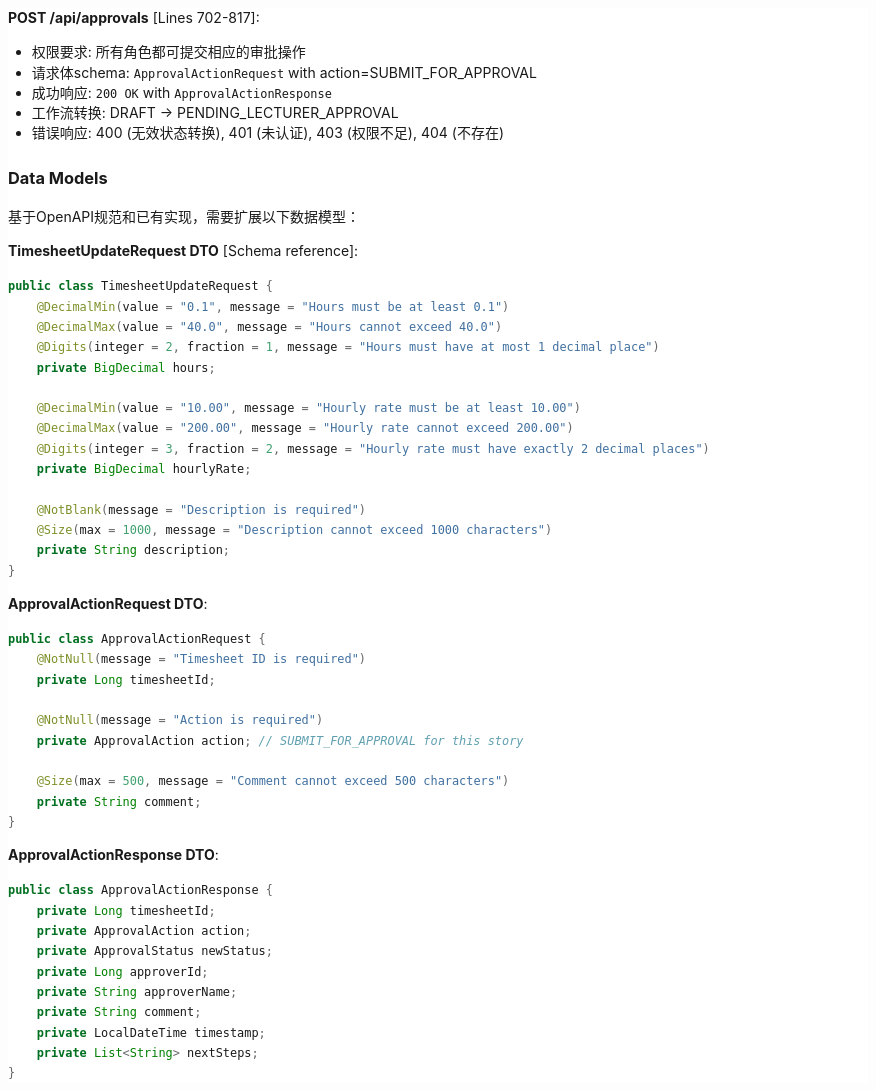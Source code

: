 **POST /api/approvals** [Lines 702-817]:
- 权限要求: 所有角色都可提交相应的审批操作
- 请求体schema: `ApprovalActionRequest` with action=SUBMIT_FOR_APPROVAL
- 成功响应: `200 OK` with `ApprovalActionResponse`
- 工作流转换: DRAFT → PENDING_LECTURER_APPROVAL
- 错误响应: 400 (无效状态转换), 401 (未认证), 403 (权限不足), 404 (不存在)

### Data Models
基于OpenAPI规范和已有实现，需要扩展以下数据模型：

**TimesheetUpdateRequest DTO** [Schema reference]:
```java
public class TimesheetUpdateRequest {
    @DecimalMin(value = "0.1", message = "Hours must be at least 0.1")
    @DecimalMax(value = "40.0", message = "Hours cannot exceed 40.0")
    @Digits(integer = 2, fraction = 1, message = "Hours must have at most 1 decimal place")
    private BigDecimal hours;
    
    @DecimalMin(value = "10.00", message = "Hourly rate must be at least 10.00")
    @DecimalMax(value = "200.00", message = "Hourly rate cannot exceed 200.00")
    @Digits(integer = 3, fraction = 2, message = "Hourly rate must have exactly 2 decimal places")
    private BigDecimal hourlyRate;
    
    @NotBlank(message = "Description is required")
    @Size(max = 1000, message = "Description cannot exceed 1000 characters")
    private String description;
}
```

**ApprovalActionRequest DTO**:
```java
public class ApprovalActionRequest {
    @NotNull(message = "Timesheet ID is required")
    private Long timesheetId;
    
    @NotNull(message = "Action is required")
    private ApprovalAction action; // SUBMIT_FOR_APPROVAL for this story
    
    @Size(max = 500, message = "Comment cannot exceed 500 characters")
    private String comment;
}
```

**ApprovalActionResponse DTO**:
```java
public class ApprovalActionResponse {
    private Long timesheetId;
    private ApprovalAction action;
    private ApprovalStatus newStatus;
    private Long approverId;
    private String approverName;
    private String comment;
    private LocalDateTime timestamp;
    private List<String> nextSteps;
}
```
